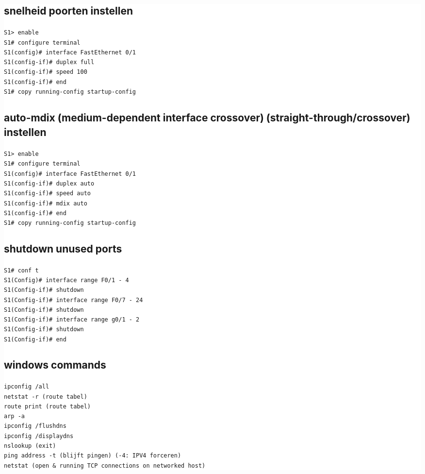 ## snelheid poorten instellen

```
S1> enable
S1# configure terminal
S1(config)# interface FastEthernet 0/1
S1(config-if)# duplex full
S1(config-if)# speed 100
S1(config-if)# end
S1# copy running-config startup-config
```

## auto-mdix (medium-dependent interface crossover) (straight-through/crossover) instellen

```
S1> enable
S1# configure terminal
S1(config)# interface FastEthernet 0/1
S1(config-if)# duplex auto
S1(config-if)# speed auto
S1(config-if)# mdix auto
S1(config-if)# end
S1# copy running-config startup-config
```

## shutdown unused ports

```
S1# conf t
S1(Config)# interface range F0/1 - 4
S1(Config-if)# shutdown
S1(Config-if)# interface range F0/7 - 24
S1(Config-if)# shutdown
S1(Config-if)# interface range g0/1 - 2
S1(Config-if)# shutdown
S1(Config-if)# end
```

## windows commands

```
ipconfig /all
netstat -r (route tabel)
route print (route tabel)
arp -a
ipconfig /flushdns
ipconfig /displaydns
nslookup (exit)
ping address -t (blijft pingen) (-4: IPV4 forceren)
netstat (open & running TCP connections on networked host)
```
